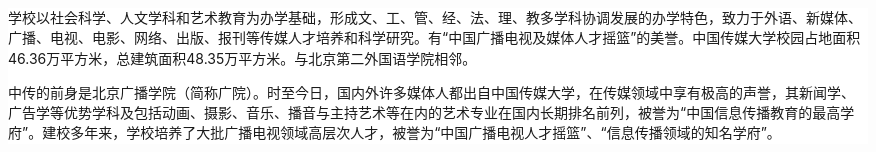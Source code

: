学校以社会科学、人文学科和艺术教育为办学基础，形成文、工、管、经、法、理、教多学科协调发展的办学特色，致力于外语、新媒体、广播、电视、电影、网络、出版、报刊等传媒人才培养和科学研究。有“中国广播电视及媒体人才摇篮”的美誉。中国传媒大学校园占地面积46.36万平方米，总建筑面积48.35万平方米。与北京第二外国语学院相邻。

中传的前身是北京广播学院（简称广院）。时至今日，国内外许多媒体人都出自中国传媒大学，在传媒领域中享有极高的声誉，其新闻学、广告学等优势学科及包括动画、摄影、音乐、播音与主持艺术等在内的艺术专业在国内长期排名前列，被誉为“中国信息传播教育的最高学府”。建校多年来，学校培养了大批广播电视领域高层次人才，被誉为“中国广播电视人才摇篮”、“信息传播领域的知名学府”。
